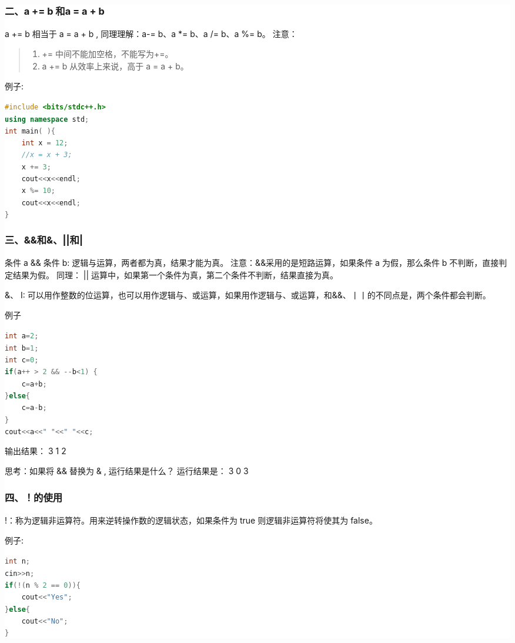 ### 二、a += b 和a = a + b

a += b 相当于 a = a + b , 同理理解：a-= b、a *= b、a /= b、a %= b。
注意：

> 1. += 中间不能加空格，不能写为+=。
> 2. a += b 从效率上来说，高于 a = a + b。
>

例子:
```CPP
#include <bits/stdc++.h>
using namespace std;
int main( ){
    int x = 12;
    //x = x + 3;
    x += 3;
    cout<<x<<endl;
    x %= 10;
    cout<<x<<endl;
}
```

### 三、&&和&、||和|
条件 a  && 条件 b: 逻辑与运算，两者都为真，结果才能为真。
注意：&&采用的是短路运算，如果条件 a 为假，那么条件 b 不判断，直接判定结果为假。
同理： || 运算中，如果第一个条件为真，第二个条件不判断，结果直接为真。

&、 I: 可以用作整数的位运算，也可以用作逻辑与、或运算，如果用作逻辑与、或运算，和&&、丨丨的不同点是，两个条件都会判断。

例子
```CPP
int a=2;
int b=1;
int c=0;
if(a++ > 2 && --b<1) {
	c=a+b;
}else{
	c=a-b;
}
cout<<a<<" "<<" "<<c;
```

输出结果：
3 1 2

思考：如果将 && 替换为 & , 运行结果是什么？
运行结果是：
3 0 3

### 四、！的使用
!：称为逻辑非运算符。用来逆转操作数的逻辑状态，如果条件为 true 则逻辑非运算符将使其为 false。

例子:
```CPP
int n;
cin>>n;
if(!(n % 2 == 0)){
	cout<<"Yes";	
}else{
	cout<<"No";
}
```
